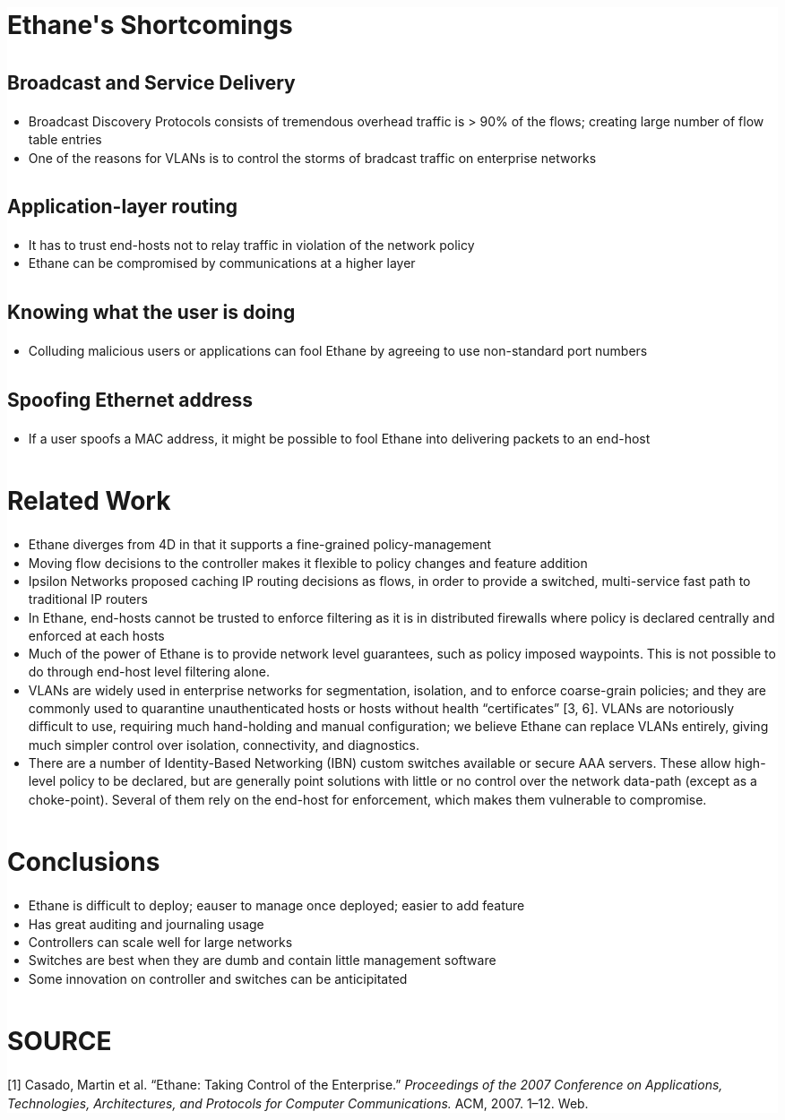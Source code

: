 # Ethane's Shortcomings
## Broadcast and Service Delivery
* Broadcast Discovery Protocols consists of tremendous overhead traffic is > 90% of the flows; creating large number of flow table entries
* One of the reasons for VLANs is to control the storms of bradcast traffic on enterprise networks
## Application-layer routing
* It has to trust end-hosts not to relay traffic in violation of the network policy
* Ethane can be compromised by communications at a higher layer
## Knowing what the user is doing
* Colluding malicious users or applications can fool Ethane by agreeing to use non-standard port numbers
## Spoofing Ethernet address
* If a user spoofs a MAC address, it might be possible to fool Ethane into delivering packets to an end-host

# Related Work
* Ethane diverges from 4D in that it supports a fine-grained policy-management
* Moving flow decisions to the controller makes it flexible to policy changes and feature addition
* Ipsilon Networks proposed caching IP routing decisions as flows, in order to provide a switched, multi-service fast path to traditional IP routers
* In Ethane, end-hosts cannot be trusted to enforce filtering as it is in distributed firewalls where policy is declared centrally and enforced at each hosts
* Much of the power of Ethane is to provide network level guarantees, such as policy imposed waypoints. This is not possible to do through end-host level filtering alone.
* VLANs are widely used in enterprise networks for segmentation, isolation, and to enforce coarse-grain policies; and they are commonly used to quarantine unauthenticated hosts or hosts without health “certificates” [3, 6]. VLANs are notoriously difficult to use, requiring much hand-holding and manual configuration; we believe Ethane can replace VLANs entirely, giving much simpler
control over isolation, connectivity, and diagnostics.
* There are a number of Identity-Based Networking (IBN) custom switches available  or secure AAA servers. These allow high-level policy to be declared, but are generally point solutions with little or no control over the network data-path (except as a choke-point). Several of them rely on the end-host for enforcement, which makes them vulnerable to compromise.

# Conclusions
* Ethane is difficult to deploy; eauser to manage once deployed; easier to add feature
* Has great auditing and journaling usage
* Controllers can scale well for large networks
* Switches are best when they are dumb and contain little management software
* Some innovation on controller and switches can be anticipitated

# SOURCE
\[1\]  Casado, Martin et al. “Ethane: Taking Control of the Enterprise.” *Proceedings of the 2007 Conference on Applications, Technologies, Architectures, and Protocols for Computer Communications.* ACM, 2007. 1–12. Web.
